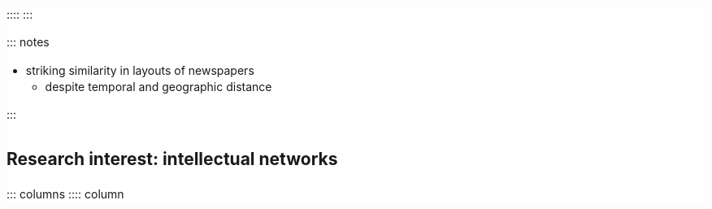 ::::
:::




::: notes

- striking similarity in layouts of newspapers
    + despite temporal and geographic distance

:::

## Research interest: intellectual networks

::: columns
:::: column
